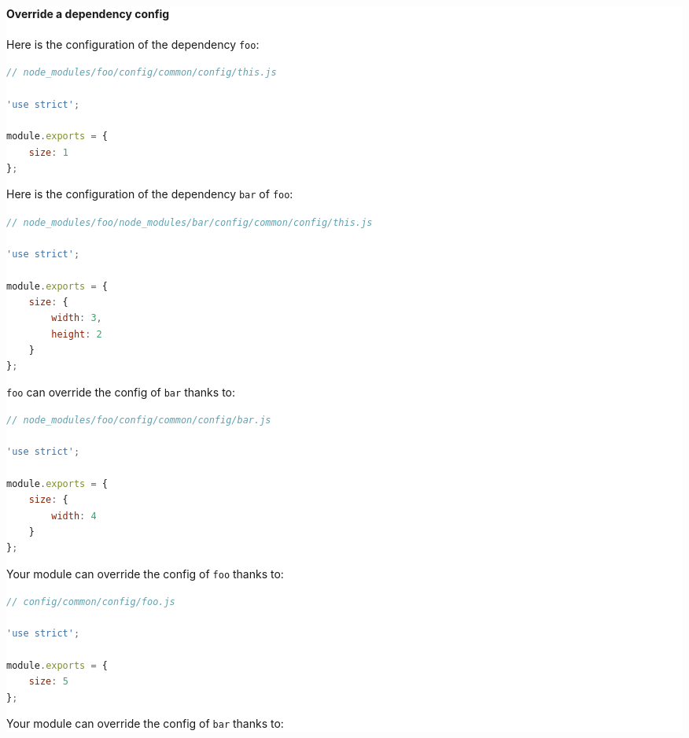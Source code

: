 #### Override a dependency config

Here is the configuration of the dependency `foo`:

```javascript
// node_modules/foo/config/common/config/this.js

'use strict';

module.exports = {
    size: 1
};
```

Here is the configuration of the dependency `bar` of `foo`:

```javascript
// node_modules/foo/node_modules/bar/config/common/config/this.js

'use strict';

module.exports = {
    size: {
        width: 3,
        height: 2
    }
};
```

`foo` can override the config of `bar` thanks to:

```javascript
// node_modules/foo/config/common/config/bar.js

'use strict';

module.exports = {
    size: {
        width: 4
    }
};
```

Your module can override the config of `foo` thanks to:

```javascript
// config/common/config/foo.js

'use strict';

module.exports = {
    size: 5
};
```

Your module can override the config of `bar` thanks to:
